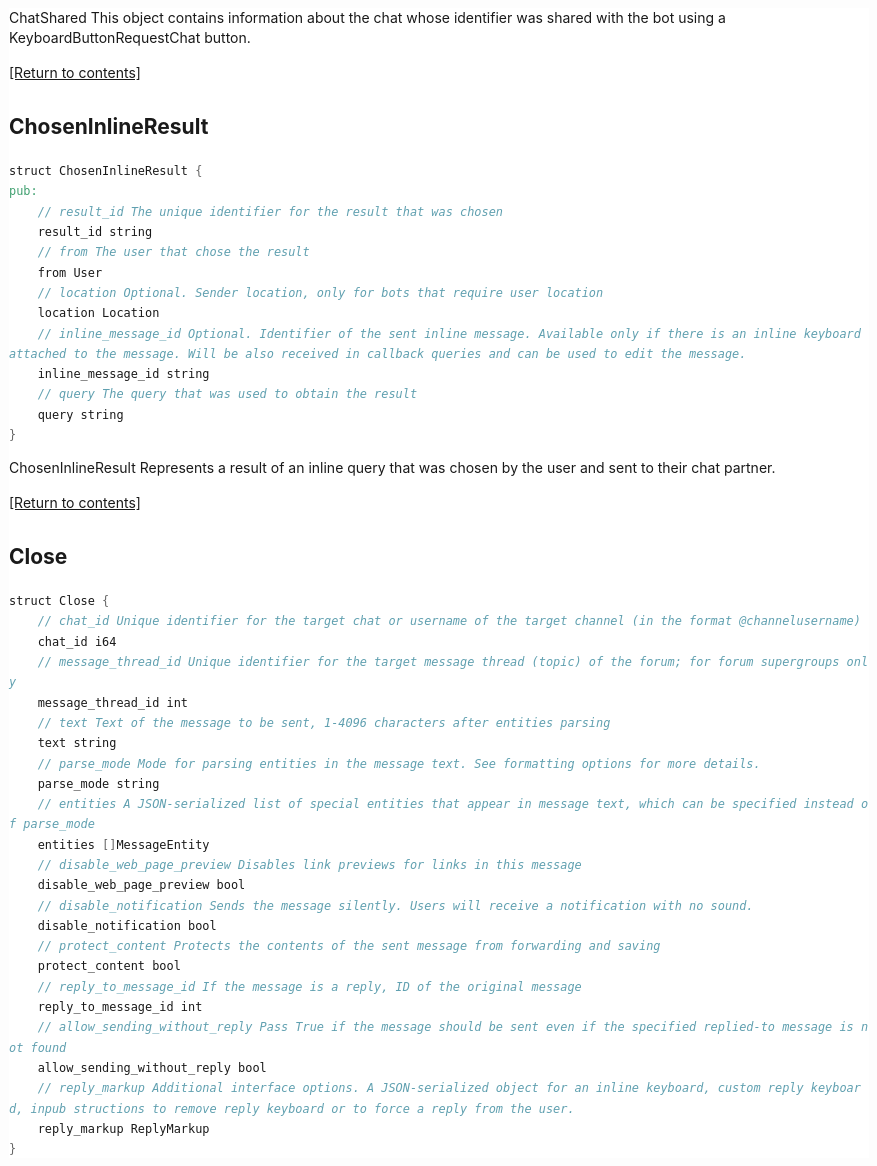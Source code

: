 ChatShared This object contains information about the chat whose identifier was shared with the bot using a KeyboardButtonRequestChat button.

[[Return to contents]](#Contents)

## ChosenInlineResult

```v
struct ChosenInlineResult {
pub:
	// result_id The unique identifier for the result that was chosen
	result_id string
	// from The user that chose the result
	from User
	// location Optional. Sender location, only for bots that require user location
	location Location
	// inline_message_id Optional. Identifier of the sent inline message. Available only if there is an inline keyboard attached to the message. Will be also received in callback queries and can be used to edit the message.
	inline_message_id string
	// query The query that was used to obtain the result
	query string
}
```

ChosenInlineResult Represents a result of an inline query that was chosen by the user and sent to their chat partner.

[[Return to contents]](#Contents)

## Close

```v
struct Close {
	// chat_id Unique identifier for the target chat or username of the target channel (in the format @channelusername)
	chat_id i64
	// message_thread_id Unique identifier for the target message thread (topic) of the forum; for forum supergroups only
	message_thread_id int
	// text Text of the message to be sent, 1-4096 characters after entities parsing
	text string
	// parse_mode Mode for parsing entities in the message text. See formatting options for more details.
	parse_mode string
	// entities A JSON-serialized list of special entities that appear in message text, which can be specified instead of parse_mode
	entities []MessageEntity
	// disable_web_page_preview Disables link previews for links in this message
	disable_web_page_preview bool
	// disable_notification Sends the message silently. Users will receive a notification with no sound.
	disable_notification bool
	// protect_content Protects the contents of the sent message from forwarding and saving
	protect_content bool
	// reply_to_message_id If the message is a reply, ID of the original message
	reply_to_message_id int
	// allow_sending_without_reply Pass True if the message should be sent even if the specified replied-to message is not found
	allow_sending_without_reply bool
	// reply_markup Additional interface options. A JSON-serialized object for an inline keyboard, custom reply keyboard, inpub structions to remove reply keyboard or to force a reply from the user.
	reply_markup ReplyMarkup
}
```
